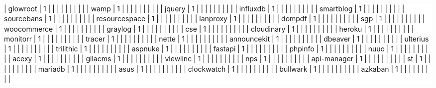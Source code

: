 | glowroot             |     1 |                                |       |                  |       |          |       |         |       |
| wamp                 |     1 |                                |       |                  |       |          |       |         |       |
| jquery               |     1 |                                |       |                  |       |          |       |         |       |
| influxdb             |     1 |                                |       |                  |       |          |       |         |       |
| smartblog            |     1 |                                |       |                  |       |          |       |         |       |
| sourcebans           |     1 |                                |       |                  |       |          |       |         |       |
| resourcespace        |     1 |                                |       |                  |       |          |       |         |       |
| lanproxy             |     1 |                                |       |                  |       |          |       |         |       |
| dompdf               |     1 |                                |       |                  |       |          |       |         |       |
| sgp                  |     1 |                                |       |                  |       |          |       |         |       |
| woocommerce          |     1 |                                |       |                  |       |          |       |         |       |
| graylog              |     1 |                                |       |                  |       |          |       |         |       |
| cse                  |     1 |                                |       |                  |       |          |       |         |       |
| cloudinary           |     1 |                                |       |                  |       |          |       |         |       |
| heroku               |     1 |                                |       |                  |       |          |       |         |       |
| monitorr             |     1 |                                |       |                  |       |          |       |         |       |
| tracer               |     1 |                                |       |                  |       |          |       |         |       |
| nette                |     1 |                                |       |                  |       |          |       |         |       |
| announcekit          |     1 |                                |       |                  |       |          |       |         |       |
| dbeaver              |     1 |                                |       |                  |       |          |       |         |       |
| ulterius             |     1 |                                |       |                  |       |          |       |         |       |
| trilithic            |     1 |                                |       |                  |       |          |       |         |       |
| aspnuke              |     1 |                                |       |                  |       |          |       |         |       |
| fastapi              |     1 |                                |       |                  |       |          |       |         |       |
| phpinfo              |     1 |                                |       |                  |       |          |       |         |       |
| nuuo                 |     1 |                                |       |                  |       |          |       |         |       |
| acexy                |     1 |                                |       |                  |       |          |       |         |       |
| gilacms              |     1 |                                |       |                  |       |          |       |         |       |
| viewlinc             |     1 |                                |       |                  |       |          |       |         |       |
| nps                  |     1 |                                |       |                  |       |          |       |         |       |
| api-manager          |     1 |                                |       |                  |       |          |       |         |       |
| st                   |     1 |                                |       |                  |       |          |       |         |       |
| mariadb              |     1 |                                |       |                  |       |          |       |         |       |
| asus                 |     1 |                                |       |                  |       |          |       |         |       |
| clockwatch           |     1 |                                |       |                  |       |          |       |         |       |
| bullwark             |     1 |                                |       |                  |       |          |       |         |       |
| azkaban              |     1 |                                |       |                  |       |          |       |         |       |